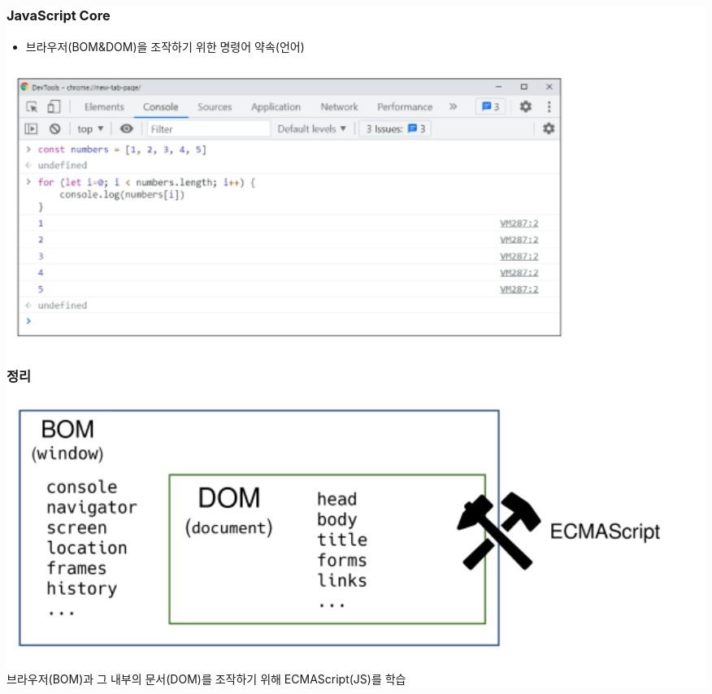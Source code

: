



### JavaScript Core

- 브라우저(BOM&DOM)을 조작하기 위한 명령어 약속(언어)

  

![자스코어](JavaScript1.assets/자스코어.PNG)





### 정리

![정리](JavaScript1.assets/정리.PNG)

브라우저(BOM)과 그 내부의 문서(DOM)를 조작하기 위해 ECMAScript(JS)를 학습


